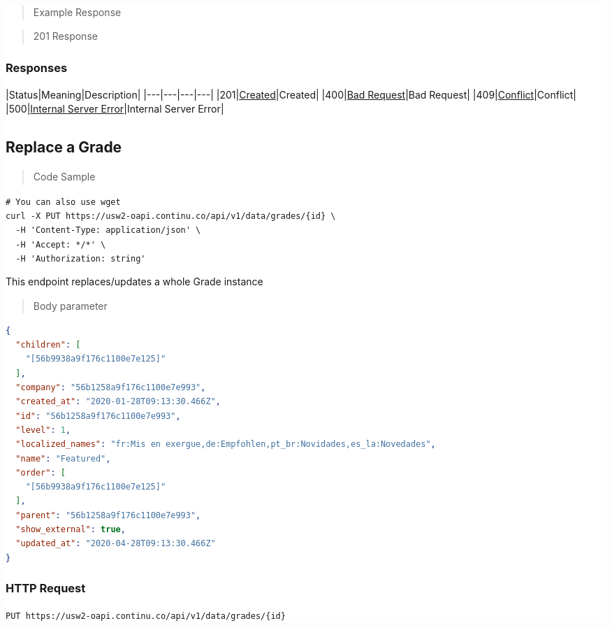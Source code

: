 > Example Response

> 201 Response

<h3 id="creates-a-grade-responses">Responses</h3>

|Status|Meaning|Description|
|---|---|---|---|
|201|[Created](https://tools.ietf.org/html/rfc7231#section-6.3.2)|Created|
|400|[Bad Request](https://tools.ietf.org/html/rfc7231#section-6.5.1)|Bad Request|
|409|[Conflict](https://tools.ietf.org/html/rfc7231#section-6.5.8)|Conflict|
|500|[Internal Server Error](https://tools.ietf.org/html/rfc7231#section-6.6.1)|Internal Server Error|

<h2 id="Replace a Grade">Replace a Grade</h2>

> Code Sample

```shell
# You can also use wget
curl -X PUT https://usw2-oapi.continu.co/api/v1/data/grades/{id} \
  -H 'Content-Type: application/json' \
  -H 'Accept: */*' \
  -H 'Authorization: string'

```

This endpoint replaces/updates a whole Grade instance

> Body parameter

```json
{
  "children": [
    "[56b9938a9f176c1100e7e125]"
  ],
  "company": "56b1258a9f176c1100e7e993",
  "created_at": "2020-01-28T09:13:30.466Z",
  "id": "56b1258a9f176c1100e7e993",
  "level": 1,
  "localized_names": "fr:Mis en exergue,de:Empfohlen,pt_br:Novidades,es_la:Novedades",
  "name": "Featured",
  "order": [
    "[56b9938a9f176c1100e7e125]"
  ],
  "parent": "56b1258a9f176c1100e7e993",
  "show_external": true,
  "updated_at": "2020-04-28T09:13:30.466Z"
}
```

### HTTP Request
`PUT https://usw2-oapi.continu.co/api/v1/data/grades/{id}`
